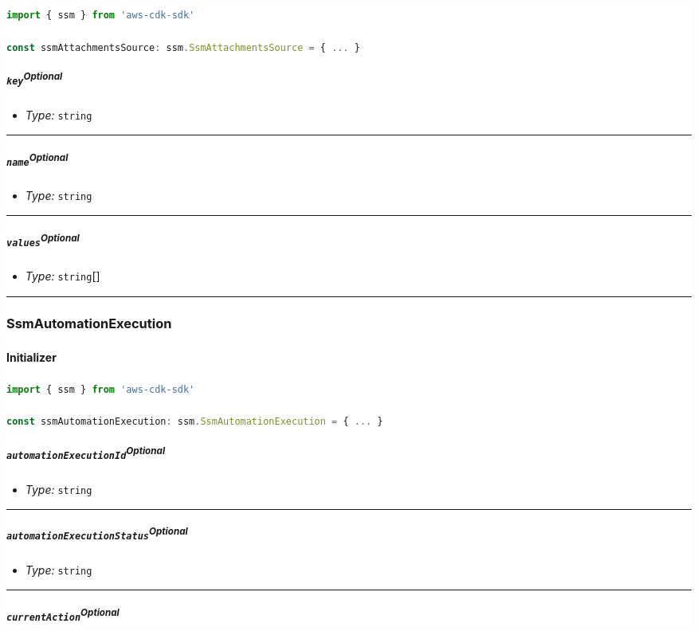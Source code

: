 ```typescript
import { ssm } from 'aws-cdk-sdk'

const ssmAttachmentsSource: ssm.SsmAttachmentsSource = { ... }
```

##### `key`<sup>Optional</sup> <a name="aws-cdk-sdk.ssm.SsmAttachmentsSource.property.key"></a>

- *Type:* `string`

---

##### `name`<sup>Optional</sup> <a name="aws-cdk-sdk.ssm.SsmAttachmentsSource.property.name"></a>

- *Type:* `string`

---

##### `values`<sup>Optional</sup> <a name="aws-cdk-sdk.ssm.SsmAttachmentsSource.property.values"></a>

- *Type:* `string`[]

---

### SsmAutomationExecution <a name="aws-cdk-sdk.ssm.SsmAutomationExecution"></a>

#### Initializer <a name="[object Object].Initializer"></a>

```typescript
import { ssm } from 'aws-cdk-sdk'

const ssmAutomationExecution: ssm.SsmAutomationExecution = { ... }
```

##### `automationExecutionId`<sup>Optional</sup> <a name="aws-cdk-sdk.ssm.SsmAutomationExecution.property.automationExecutionId"></a>

- *Type:* `string`

---

##### `automationExecutionStatus`<sup>Optional</sup> <a name="aws-cdk-sdk.ssm.SsmAutomationExecution.property.automationExecutionStatus"></a>

- *Type:* `string`

---

##### `currentAction`<sup>Optional</sup> <a name="aws-cdk-sdk.ssm.SsmAutomationExecution.property.currentAction"></a>
